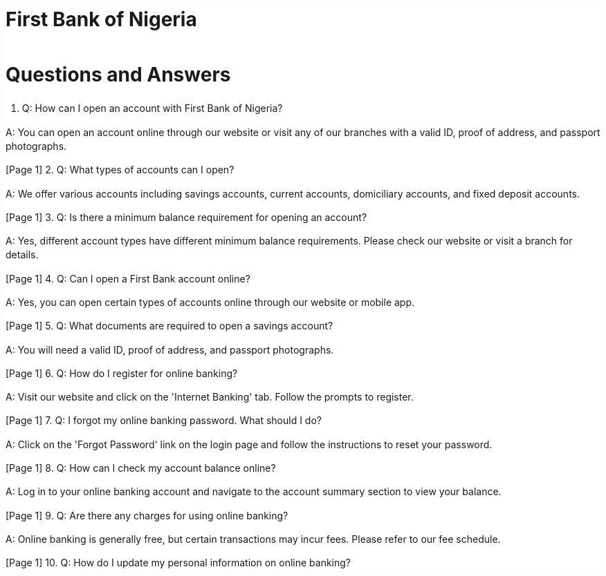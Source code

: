 # First Bank of Nigeria

# Questions and Answers

1. Q: How can I open an account with First Bank of Nigeria?

A: You can open an account online through our website or visit any of our branches with a valid ID, proof of address, and passport photographs.

[Page 1]
2. Q: What types of accounts can I open?

A: We offer various accounts including savings accounts, current accounts, domiciliary accounts, and fixed deposit accounts.

[Page 1]
3. Q: Is there a minimum balance requirement for opening an account?

A: Yes, different account types have different minimum balance requirements. Please check our website or visit a branch for details.

[Page 1]
4. Q: Can I open a First Bank account online?

A: Yes, you can open certain types of accounts online through our website or mobile app.

[Page 1]
5. Q: What documents are required to open a savings account?

A: You will need a valid ID, proof of address, and passport photographs.

[Page 1]
6. Q: How do I register for online banking?

A: Visit our website and click on the 'Internet Banking' tab. Follow the prompts to register.

[Page 1]
7. Q: I forgot my online banking password. What should I do?

A: Click on the 'Forgot Password' link on the login page and follow the instructions to reset your password.

[Page 1]
8. Q: How can I check my account balance online?

A: Log in to your online banking account and navigate to the account summary section to view your balance.

[Page 1]
9. Q: Are there any charges for using online banking?

A: Online banking is generally free, but certain transactions may incur fees. Please refer to our fee schedule.

[Page 1]
10. Q: How do I update my personal information on online banking?
